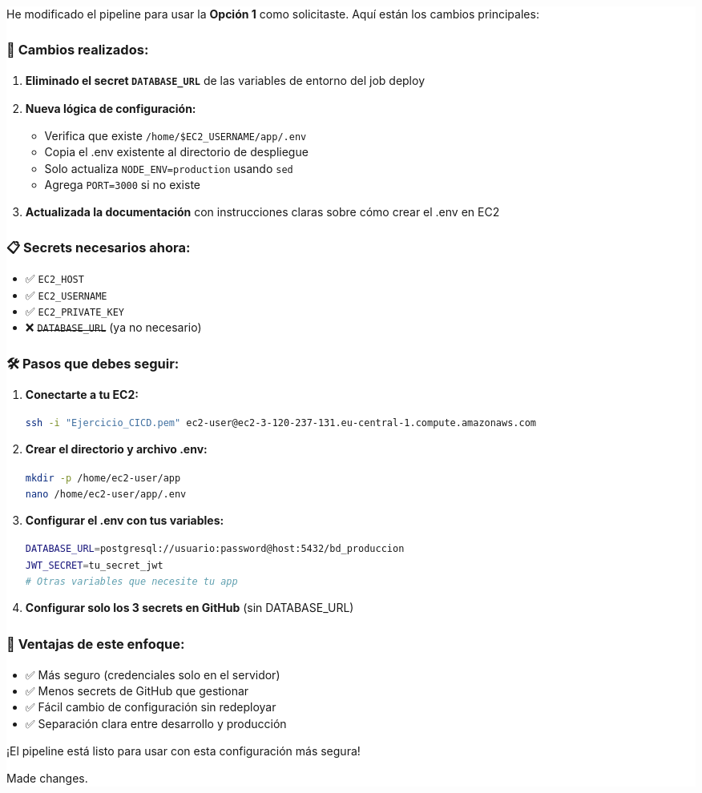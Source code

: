 He modificado el pipeline para usar la **Opción 1** como solicitaste. Aquí están los cambios principales:

### 🔄 **Cambios realizados:**

1. **Eliminado el secret `DATABASE_URL`** de las variables de entorno del job deploy
2. **Nueva lógica de configuración:**
   - Verifica que existe `/home/$EC2_USERNAME/app/.env`
   - Copia el .env existente al directorio de despliegue
   - Solo actualiza `NODE_ENV=production` usando `sed`
   - Agrega `PORT=3000` si no existe

3. **Actualizada la documentación** con instrucciones claras sobre cómo crear el .env en EC2

### 📋 **Secrets necesarios ahora:**
- ✅ `EC2_HOST`
- ✅ `EC2_USERNAME` 
- ✅ `EC2_PRIVATE_KEY`
- ❌ ~~`DATABASE_URL`~~ (ya no necesario)

### 🛠️ **Pasos que debes seguir:**

1. **Conectarte a tu EC2:**
   ```bash
   ssh -i "Ejercicio_CICD.pem" ec2-user@ec2-3-120-237-131.eu-central-1.compute.amazonaws.com
   ```

2. **Crear el directorio y archivo .env:**
   ```bash
   mkdir -p /home/ec2-user/app
   nano /home/ec2-user/app/.env
   ```

3. **Configurar el .env con tus variables:**
   ```bash
   DATABASE_URL=postgresql://usuario:password@host:5432/bd_produccion
   JWT_SECRET=tu_secret_jwt
   # Otras variables que necesite tu app
   ```

4. **Configurar solo los 3 secrets en GitHub** (sin DATABASE_URL)

### 🎯 **Ventajas de este enfoque:**
- ✅ Más seguro (credenciales solo en el servidor)
- ✅ Menos secrets de GitHub que gestionar
- ✅ Fácil cambio de configuración sin redeployar
- ✅ Separación clara entre desarrollo y producción

¡El pipeline está listo para usar con esta configuración más segura!

Made changes.